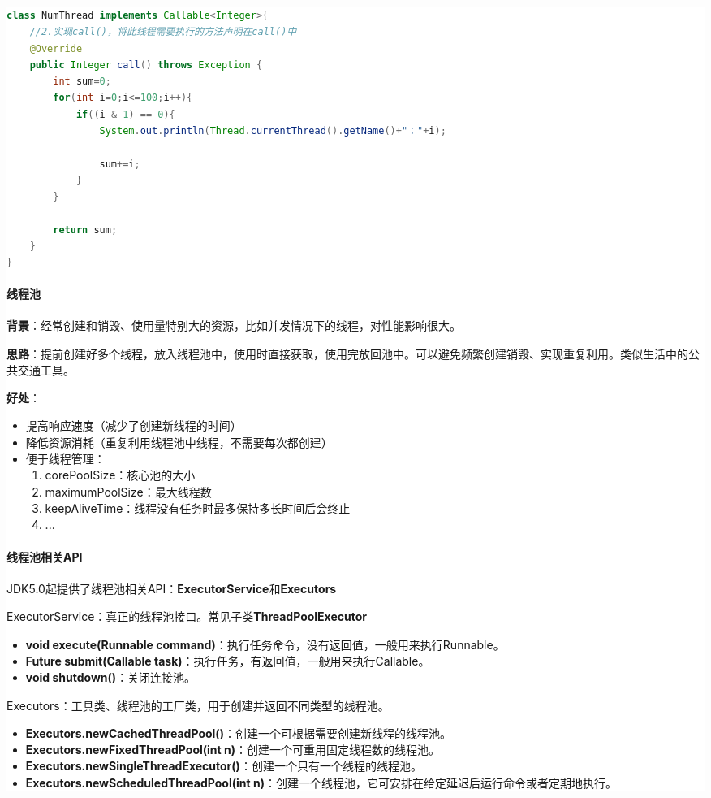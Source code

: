 ```java
class NumThread implements Callable<Integer>{
    //2.实现call()，将此线程需要执行的方法声明在call()中
    @Override
    public Integer call() throws Exception {
        int sum=0;
        for(int i=0;i<=100;i++){
            if((i & 1) == 0){
                System.out.println(Thread.currentThread().getName()+"："+i);

                sum+=i;
            }
        }

        return sum;
    }
}
```



#### 线程池

**背景**：经常创建和销毁、使用量特别大的资源，比如并发情况下的线程，对性能影响很大。

**思路**：提前创建好多个线程，放入线程池中，使用时直接获取，使用完放回池中。可以避免频繁创建销毁、实现重复利用。类似生活中的公共交通工具。

**好处**：

* 提高响应速度（减少了创建新线程的时间）
* 降低资源消耗（重复利用线程池中线程，不需要每次都创建）
* 便于线程管理：
  1. corePoolSize：核心池的大小
  2. maximumPoolSize：最大线程数
  3. keepAliveTime：线程没有任务时最多保持多长时间后会终止
  4. ...



#### 线程池相关API

JDK5.0起提供了线程池相关API：**ExecutorService**和**Executors**



ExecutorService：真正的线程池接口。常见子类**ThreadPoolExecutor**

* **void execute(Runnable command)**：执行任务命令，没有返回值，一般用来执行Runnable。
* **<T>Future<T> submit(Callable<T> task)**：执行任务，有返回值，一般用来执行Callable。
* **void shutdown()**：关闭连接池。



Executors：工具类、线程池的工厂类，用于创建并返回不同类型的线程池。

* **Executors.newCachedThreadPool()**：创建一个可根据需要创建新线程的线程池。
* **Executors.newFixedThreadPool(int n)**：创建一个可重用固定线程数的线程池。
* **Executors.newSingleThreadExecutor()**：创建一个只有一个线程的线程池。
* **Executors.newScheduledThreadPool(int n)**：创建一个线程池，它可安排在给定延迟后运行命令或者定期地执行。
